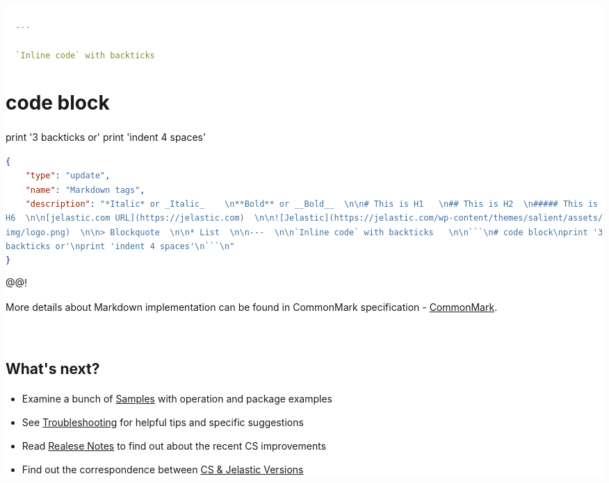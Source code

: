 ```yaml

  ---

  `Inline code` with backticks

  ```
  # code block
  print '3 backticks or'
  print 'indent 4 spaces'
  ```
```
```json
{
    "type": "update",
    "name": "Markdown tags",
    "description": "*Italic* or _Italic_    \n**Bold** or __Bold__  \n\n# This is H1   \n## This is H2  \n##### This is H6  \n\n[jelastic.com URL](https://jelastic.com)  \n\n![Jelastic](https://jelastic.com/wp-content/themes/salient/assets/img/logo.png)  \n\n> Blockquote  \n\n* List  \n\n---  \n\n`Inline code` with backticks   \n\n```\n# code block\nprint '3 backticks or'\nprint 'indent 4 spaces'\n```\n"
}
```
@@!

More details about Markdown implementation can be found in CommonMark specification - [CommonMark](http://spec.commonmark.org/).

<br>
<h2>What's next?</h2>

- Examine a bunch of <a href="/samples/" target="_blank">Samples</a> with operation and package examples

- See <a href="/troubleshooting/" target="_blank">Troubleshooting</a> for helpful tips and specific suggestions

- Read <a href="/releasenotes/" target="_blank">Realese Notes</a> to find out about the recent CS improvements

- Find out the correspondence between <a href="/jelastic-cs-correspondence/" target="_blank">CS & Jelastic Versions</a>

